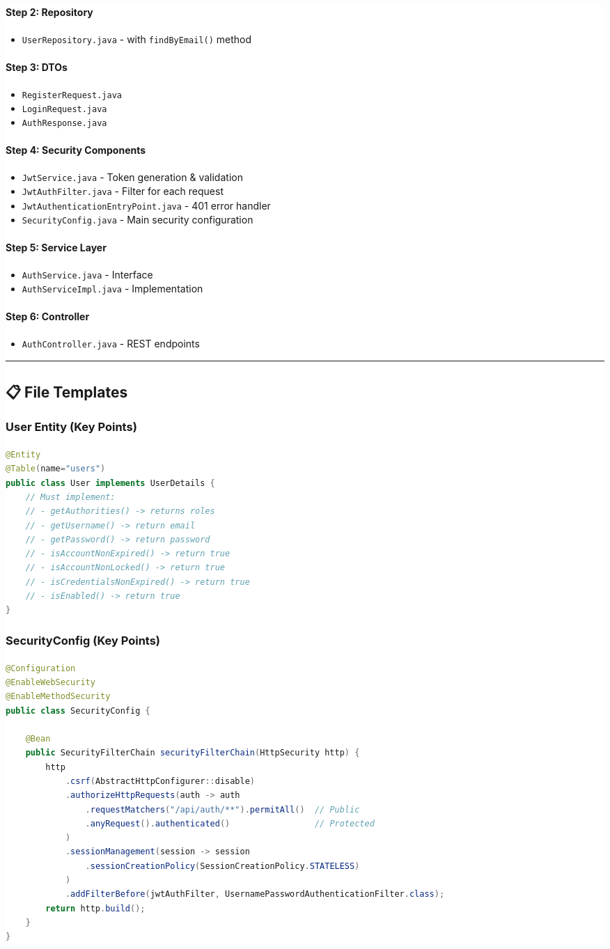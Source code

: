 #### Step 2: Repository
- `UserRepository.java` - with `findByEmail()` method

#### Step 3: DTOs
- `RegisterRequest.java`
- `LoginRequest.java`
- `AuthResponse.java`

#### Step 4: Security Components
- `JwtService.java` - Token generation & validation
- `JwtAuthFilter.java` - Filter for each request
- `JwtAuthenticationEntryPoint.java` - 401 error handler
- `SecurityConfig.java` - Main security configuration

#### Step 5: Service Layer
- `AuthService.java` - Interface
- `AuthServiceImpl.java` - Implementation

#### Step 6: Controller
- `AuthController.java` - REST endpoints

---

## 📋 File Templates

### User Entity (Key Points)
```java
@Entity
@Table(name="users")
public class User implements UserDetails {
    // Must implement:
    // - getAuthorities() -> returns roles
    // - getUsername() -> return email
    // - getPassword() -> return password
    // - isAccountNonExpired() -> return true
    // - isAccountNonLocked() -> return true
    // - isCredentialsNonExpired() -> return true
    // - isEnabled() -> return true
}
```

### SecurityConfig (Key Points)
```java
@Configuration
@EnableWebSecurity
@EnableMethodSecurity
public class SecurityConfig {
    
    @Bean
    public SecurityFilterChain securityFilterChain(HttpSecurity http) {
        http
            .csrf(AbstractHttpConfigurer::disable)
            .authorizeHttpRequests(auth -> auth
                .requestMatchers("/api/auth/**").permitAll()  // Public
                .anyRequest().authenticated()                 // Protected
            )
            .sessionManagement(session -> session
                .sessionCreationPolicy(SessionCreationPolicy.STATELESS)
            )
            .addFilterBefore(jwtAuthFilter, UsernamePasswordAuthenticationFilter.class);
        return http.build();
    }
}
```